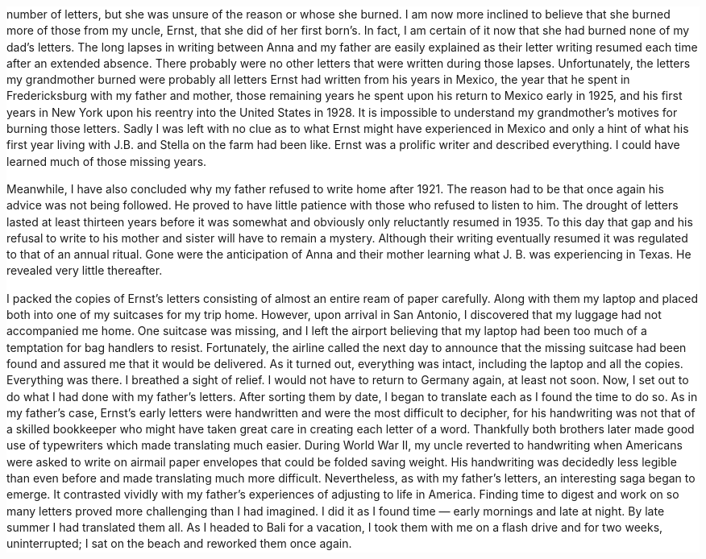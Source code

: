 number of letters, but she was unsure of the reason or whose she burned. I am now more inclined to believe that she burned more
of those from my uncle, Ernst, that she did of her first born’s. In fact, I am certain of it now that she had burned none of my dad’s
letters. The long lapses in writing between Anna and my father are easily explained as their letter writing resumed each time after an
extended absence. There probably were no other letters that were written during those lapses. Unfortunately, the letters my
grandmother burned were probably all letters Ernst had written from his years in Mexico, the year that he spent in Fredericksburg
with my father and mother, those remaining years he spent upon his return to Mexico early in 1925, and his first years in New York
upon his reentry into the United States in 1928. It is impossible to understand my grandmother’s motives for burning those letters.
Sadly I was left with no clue as to what Ernst might have experienced in Mexico and only a hint of what his first year living with J.B.
and Stella on the farm had been like. Ernst was a prolific writer and described everything. I could have learned much of those
missing years.

Meanwhile, I have also concluded why my father refused to write home after 1921. The reason had to be that once again
his advice was not being followed. He proved to have little patience with those who refused to listen to him. The drought of letters
lasted at least thirteen years before it was somewhat and obviously only reluctantly resumed in 1935. To this day that gap and his
refusal to write to his mother and sister will have to remain a mystery. Although their writing eventually resumed it was regulated to
that of an annual ritual. Gone were the anticipation of Anna and their mother learning what J. B. was experiencing in Texas. He
revealed very little thereafter.

I packed the copies of Ernst’s letters consisting of almost an entire ream of paper carefully. Along with them my laptop and
placed both into one of my suitcases for my trip home. However, upon arrival in San Antonio, I discovered that my luggage had not
accompanied me home. One suitcase was missing, and I left the airport believing that my laptop had been too much of a temptation
for bag handlers to resist. Fortunately, the airline called the next day to announce that the missing suitcase had been found and
assured me that it would be delivered. As it turned out, everything was intact, including the laptop and all the copies. Everything was
there. I breathed a sight of relief. I would not have to return to Germany again, at least not soon.
Now, I set out to do what I had done with my father’s letters. After sorting them by date, I began to translate each as I
found the time to do so. As in my father’s case, Ernst’s early letters were handwritten and were the most difficult to decipher, for his
handwriting was not that of a skilled bookkeeper who might have taken great care in creating each letter of a word. Thankfully both
brothers later made good use of typewriters which made translating much easier. During World War II, my uncle reverted to
handwriting when Americans were asked to write on airmail paper envelopes that could be folded saving weight. His handwriting
was decidedly less legible than even before and made translating much more difficult. Nevertheless, as with my father’s letters, an
interesting saga began to emerge. It contrasted vividly with my father’s experiences of adjusting to life in America. Finding time to
digest and work on so many letters proved more challenging than I had imagined. I did it as I found time — early mornings and late
at night. By late summer I had translated them all. As I headed to Bali for a vacation, I took them with me on a flash drive and for
two weeks, uninterrupted; I sat on the beach and reworked them once again.

